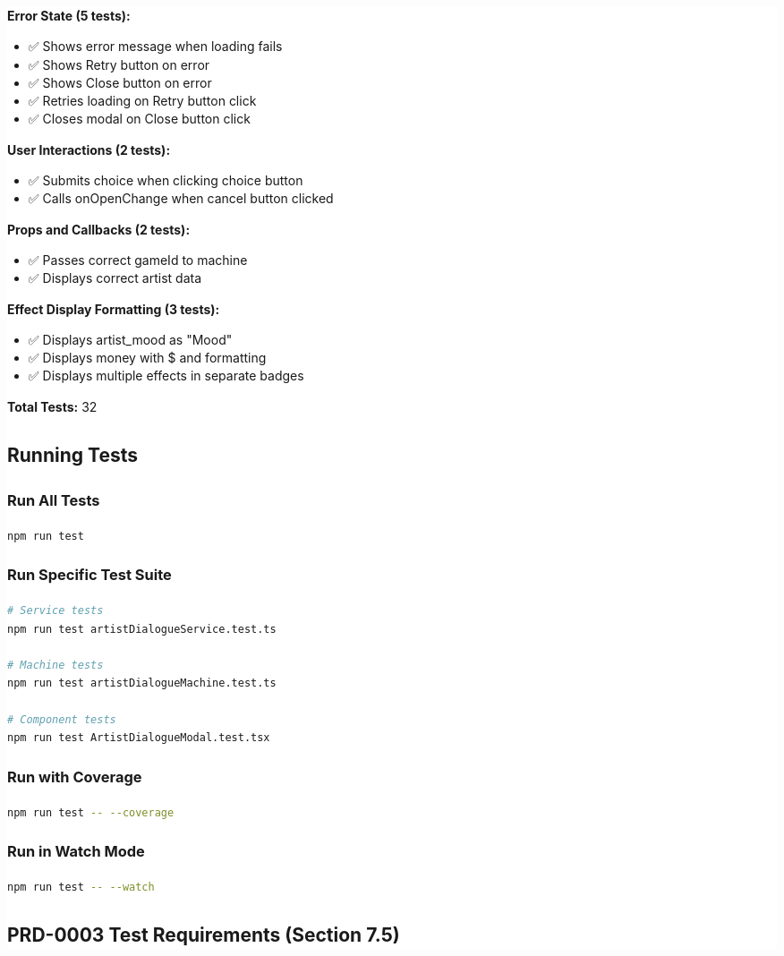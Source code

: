 **Error State (5 tests):**
- ✅ Shows error message when loading fails
- ✅ Shows Retry button on error
- ✅ Shows Close button on error
- ✅ Retries loading on Retry button click
- ✅ Closes modal on Close button click

**User Interactions (2 tests):**
- ✅ Submits choice when clicking choice button
- ✅ Calls onOpenChange when cancel button clicked

**Props and Callbacks (2 tests):**
- ✅ Passes correct gameId to machine
- ✅ Displays correct artist data

**Effect Display Formatting (3 tests):**
- ✅ Displays artist_mood as "Mood"
- ✅ Displays money with $ and formatting
- ✅ Displays multiple effects in separate badges

**Total Tests:** 32

## Running Tests

### Run All Tests
```bash
npm run test
```

### Run Specific Test Suite
```bash
# Service tests
npm run test artistDialogueService.test.ts

# Machine tests
npm run test artistDialogueMachine.test.ts

# Component tests
npm run test ArtistDialogueModal.test.tsx
```

### Run with Coverage
```bash
npm run test -- --coverage
```

### Run in Watch Mode
```bash
npm run test -- --watch
```

## PRD-0003 Test Requirements (Section 7.5)
